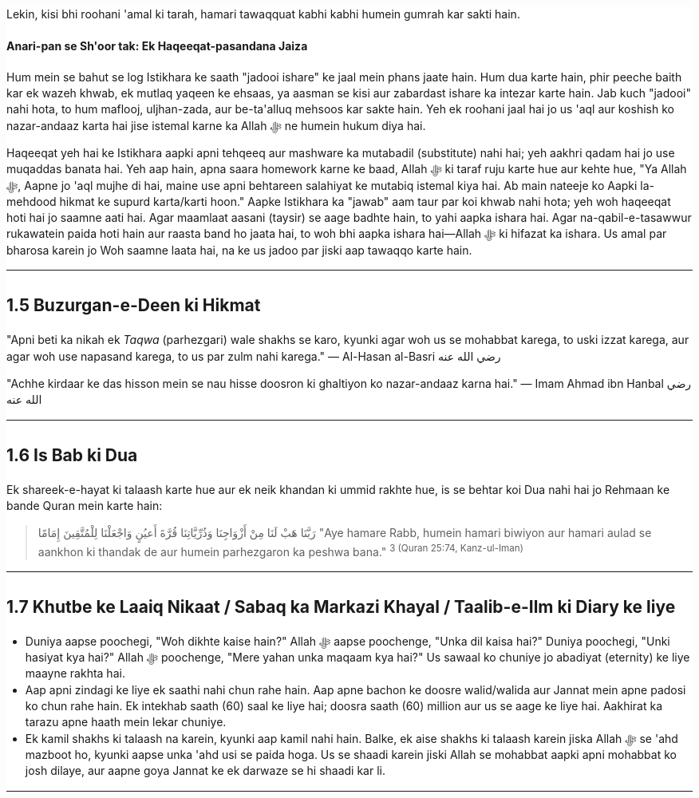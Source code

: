 Lekin, kisi bhi roohani 'amal ki tarah, hamari tawaqquat kabhi kabhi humein gumrah kar sakti hain.

#### Anari-pan se Sh'oor tak: Ek Haqeeqat-pasandana Jaiza

Hum mein se bahut se log Istikhara ke saath "jadooi ishare" ke jaal mein phans jaate hain. Hum dua karte hain, phir peeche baith kar ek wazeh khwab, ek mutlaq yaqeen ke ehsaas, ya aasman se kisi aur zabardast ishare ka intezar karte hain. Jab kuch "jadooi" nahi hota, to hum maflooj, uljhan-zada, aur be-ta'alluq mehsoos kar sakte hain. Yeh ek roohani jaal hai jo us 'aql aur koshish ko nazar-andaaz karta hai jise istemal karne ka Allah ﷻ ne humein hukum diya hai.

Haqeeqat yeh hai ke Istikhara aapki apni tehqeeq aur mashware ka mutabadil (substitute) nahi hai; yeh aakhri qadam hai jo use muqaddas banata hai. Yeh aap hain, apna saara homework karne ke baad, Allah ﷻ ki taraf ruju karte hue aur kehte hue, "Ya Allah ﷻ, Aapne jo 'aql mujhe di hai, maine use apni behtareen salahiyat ke mutabiq istemal kiya hai. Ab main nateeje ko Aapki la-mehdood hikmat ke supurd karta/karti hoon." Aapke Istikhara ka "jawab" aam taur par koi khwab nahi hota; yeh woh haqeeqat hoti hai jo saamne aati hai. Agar maamlaat aasani (taysir) se aage badhte hain, to yahi aapka ishara hai. Agar na-qabil-e-tasawwur rukawatein paida hoti hain aur raasta band ho jaata hai, to woh bhi aapka ishara hai—Allah ﷻ ki hifazat ka ishara. Us amal par bharosa karein jo Woh saamne laata hai, na ke us jadoo par jiski aap tawaqqo karte hain.

---

## 1.5 Buzurgan-e-Deen ki Hikmat

"Apni beti ka nikah ek *Taqwa* (parhezgari) wale shakhs se karo, kyunki agar woh us se mohabbat karega, to uski izzat karega, aur agar woh use napasand karega, to us par zulm nahi karega."
— Al-Hasan al-Basri رضي الله عنه

"Achhe kirdaar ke das hisson mein se nau hisse doosron ki ghaltiyon ko nazar-andaaz karna hai."
— Imam Ahmad ibn Hanbal رضي الله عنه

---

## 1.6 Is Bab ki Dua

Ek shareek-e-hayat ki talaash karte hue aur ek neik khandan ki ummid rakhte hue, is se behtar koi Dua nahi hai jo Rehmaan ke bande Quran mein karte hain:

> رَبَّنَا هَبْ لَنَا مِنْ أَزْوَاجِنَا وَذُرِّيَّاتِنَا قُرَّةَ أَعيُنٍ وَاجْعَلْنَا لِلْمُتَّقِينَ إِمَامًا
> "Aye hamare Rabb, humein hamari biwiyon aur hamari aulad se aankhon ki thandak de aur humein parhezgaron ka peshwa bana." <sup>3 (Quran 25:74, Kanz-ul-Iman)</sup>

---

## 1.7 Khutbe ke Laaiq Nikaat / Sabaq ka Markazi Khayal / Taalib-e-Ilm ki Diary ke liye

*   Duniya aapse poochegi, "Woh dikhte kaise hain?" Allah ﷻ aapse poochenge, "Unka dil kaisa hai?" Duniya poochegi, "Unki hasiyat kya hai?" Allah ﷻ poochenge, "Mere yahan unka maqaam kya hai?" Us sawaal ko chuniye jo abadiyat (eternity) ke liye maayne rakhta hai.
*   Aap apni zindagi ke liye ek saathi nahi chun rahe hain. Aap apne bachon ke doosre walid/walida aur Jannat mein apne padosi ko chun rahe hain. Ek intekhab saath (60) saal ke liye hai; doosra saath (60) million aur us se aage ke liye hai. Aakhirat ka tarazu apne haath mein lekar chuniye.
*   Ek kamil shakhs ki talaash na karein, kyunki aap kamil nahi hain. Balke, ek aise shakhs ki talaash karein jiska Allah ﷻ se 'ahd mazboot ho, kyunki aapse unka 'ahd usi se paida hoga. Us se shaadi karein jiski Allah se mohabbat aapki apni mohabbat ko josh dilaye, aur aapne goya Jannat ke ek darwaze se hi shaadi kar li.

---